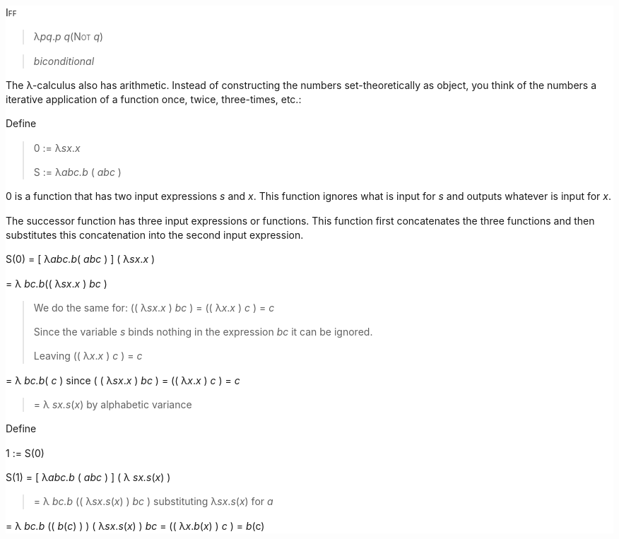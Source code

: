 <td></td>
<td><span class="smallcaps">Iff</span></td>
<td></td>
<td><blockquote>
<p>λ<em>pq</em>.<em>p q</em>(<span class="smallcaps">Not</span>
<em>q</em>)</p>
</blockquote></td>
<td><blockquote>
<p><em>biconditional</em></p>
</blockquote></td>
</tr>
</tbody>
</table>

The λ-calculus also has arithmetic. Instead of constructing the numbers
set-theoretically as object, you think of the numbers a iterative
application of a function once, twice, three-times, etc.:

Define

> 0 := λ*sx*.*x*
>
> S := λ*abc.b* ( *abc* )

0 is a function that has two input expressions *s* and *x*. This
function ignores what is input for *s* and outputs whatever is input for
*x*.

The successor function has three input expressions or functions. This
function first concatenates the three functions and then substitutes
this concatenation into the second input expression.

S(0) = \[ λ*abc.b*( *abc* ) \] ( λ*sx*.*x* )

= λ *bc.b*(( λ*sx*.*x* ) *bc* )

> We do the same for: (( λ*sx*.*x* ) *bc* ) = (( λ*x*.*x* ) *c* ) = *c*
>
> Since the variable *s* binds nothing in the expression *bc* it can be
> ignored.
>
> Leaving (( λ*x*.*x* ) *c* ) = *c*

= λ *bc.b*( *c* ) since ( ( λ*sx*.*x* ) *bc* ) = (( λ*x*.*x* ) *c* ) =
*c*

> = λ *sx.s*(*x*) by alphabetic variance

Define

1 := S(0)

S(1) = \[ λ*abc.b* ( *abc* ) \] ( λ *sx.s*(*x*) )

> = λ *bc.b* (( λ*sx*.*s*(*x*) ) *bc* ) substituting λ*sx*.*s*(*x*) for
> *a*

= λ *bc.b* (( *b*(*c*) ) ) ( λ*sx*.*s*(*x*) ) *bc* = (( λ*x*.*b*(*x*) )
*c* ) = *b*(c)
